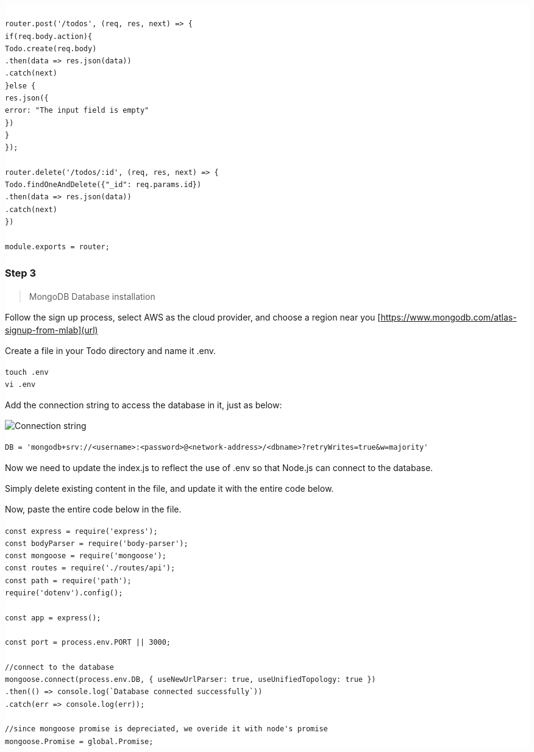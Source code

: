 ```

router.post('/todos', (req, res, next) => {
if(req.body.action){
Todo.create(req.body)
.then(data => res.json(data))
.catch(next)
}else {
res.json({
error: "The input field is empty"
})
}
});

router.delete('/todos/:id', (req, res, next) => {
Todo.findOneAndDelete({"_id": req.params.id})
.then(data => res.json(data))
.catch(next)
})

module.exports = router;
```
### Step 3 
> MongoDB Database installation 

Follow the sign up process, select AWS as the cloud provider, and choose a region near you
[https://www.mongodb.com/atlas-signup-from-mlab](url)

Create a file in your Todo directory and name it .env.
```
touch .env
vi .env
```
Add the connection string to access the database in it, just as below:

![Connection string](https://github.com/sundoug01/darey.io_projects-/assets/28840209/8e38404c-f887-46c8-8f55-8b089163a916)

```
DB = 'mongodb+srv://<username>:<password>@<network-address>/<dbname>?retryWrites=true&w=majority'
 ```
Now we need to update the index.js to reflect the use of .env so that Node.js can connect to the database.

Simply delete existing content in the file, and update it with the entire code below.

Now, paste the entire code below in the file.
``` 
const express = require('express');
const bodyParser = require('body-parser');
const mongoose = require('mongoose');
const routes = require('./routes/api');
const path = require('path');
require('dotenv').config();

const app = express();

const port = process.env.PORT || 3000;

//connect to the database
mongoose.connect(process.env.DB, { useNewUrlParser: true, useUnifiedTopology: true })
.then(() => console.log(`Database connected successfully`))
.catch(err => console.log(err));

//since mongoose promise is depreciated, we overide it with node's promise
mongoose.Promise = global.Promise;

```